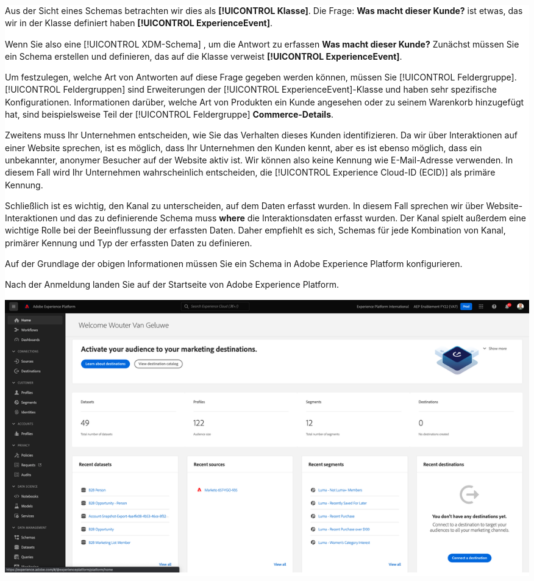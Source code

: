 Aus der Sicht eines Schemas betrachten wir dies als **[!UICONTROL Klasse]**. Die Frage: **Was macht dieser Kunde?** ist etwas, das wir in der Klasse definiert haben **[!UICONTROL ExperienceEvent]**.

Wenn Sie also eine [!UICONTROL XDM-Schema] , um die Antwort zu erfassen **Was macht dieser Kunde?** Zunächst müssen Sie ein Schema erstellen und definieren, das auf die Klasse verweist **[!UICONTROL ExperienceEvent]**.

Um festzulegen, welche Art von Antworten auf diese Frage gegeben werden können, müssen Sie [!UICONTROL Feldergruppe]. [!UICONTROL Feldergruppen] sind Erweiterungen der [!UICONTROL ExperienceEvent]-Klasse und haben sehr spezifische Konfigurationen. Informationen darüber, welche Art von Produkten ein Kunde angesehen oder zu seinem Warenkorb hinzugefügt hat, sind beispielsweise Teil der [!UICONTROL Feldergruppe] **Commerce-Details**.

Zweitens muss Ihr Unternehmen entscheiden, wie Sie das Verhalten dieses Kunden identifizieren. Da wir über Interaktionen auf einer Website sprechen, ist es möglich, dass Ihr Unternehmen den Kunden kennt, aber es ist ebenso möglich, dass ein unbekannter, anonymer Besucher auf der Website aktiv ist. Wir können also keine Kennung wie E-Mail-Adresse verwenden. In diesem Fall wird Ihr Unternehmen wahrscheinlich entscheiden, die [!UICONTROL Experience Cloud-ID (ECID)] als primäre Kennung.

Schließlich ist es wichtig, den Kanal zu unterscheiden, auf dem Daten erfasst wurden. In diesem Fall sprechen wir über Website-Interaktionen und das zu definierende Schema muss **where** die Interaktionsdaten erfasst wurden. Der Kanal spielt außerdem eine wichtige Rolle bei der Beeinflussung der erfassten Daten. Daher empfiehlt es sich, Schemas für jede Kombination von Kanal, primärer Kennung und Typ der erfassten Daten zu definieren.

Auf der Grundlage der obigen Informationen müssen Sie ein Schema in Adobe Experience Platform konfigurieren.

Nach der Anmeldung landen Sie auf der Startseite von Adobe Experience Platform.

![Datenaufnahme](./images/home.png)
